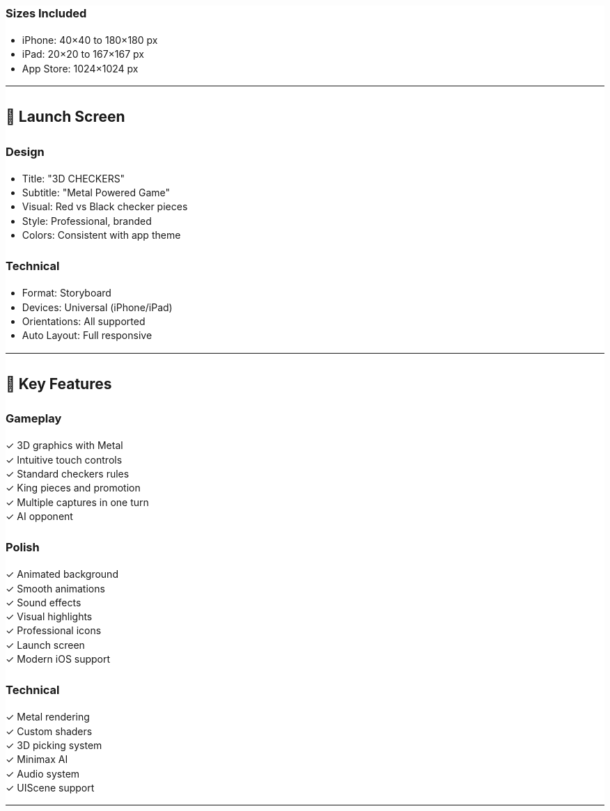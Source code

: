 ### Sizes Included

- iPhone: 40×40 to 180×180 px
- iPad: 20×20 to 167×167 px
- App Store: 1024×1024 px

---

## 🚀 Launch Screen

### Design

- Title: "3D CHECKERS"
- Subtitle: "Metal Powered Game"
- Visual: Red vs Black checker pieces
- Style: Professional, branded
- Colors: Consistent with app theme

### Technical

- Format: Storyboard
- Devices: Universal (iPhone/iPad)
- Orientations: All supported
- Auto Layout: Full responsive

---

## 🎯 Key Features

### Gameplay

✓ 3D graphics with Metal  
✓ Intuitive touch controls  
✓ Standard checkers rules  
✓ King pieces and promotion  
✓ Multiple captures in one turn  
✓ AI opponent  

### Polish

✓ Animated background  
✓ Smooth animations  
✓ Sound effects  
✓ Visual highlights  
✓ Professional icons  
✓ Launch screen  
✓ Modern iOS support  

### Technical

✓ Metal rendering  
✓ Custom shaders  
✓ 3D picking system  
✓ Minimax AI  
✓ Audio system  
✓ UIScene support  

---